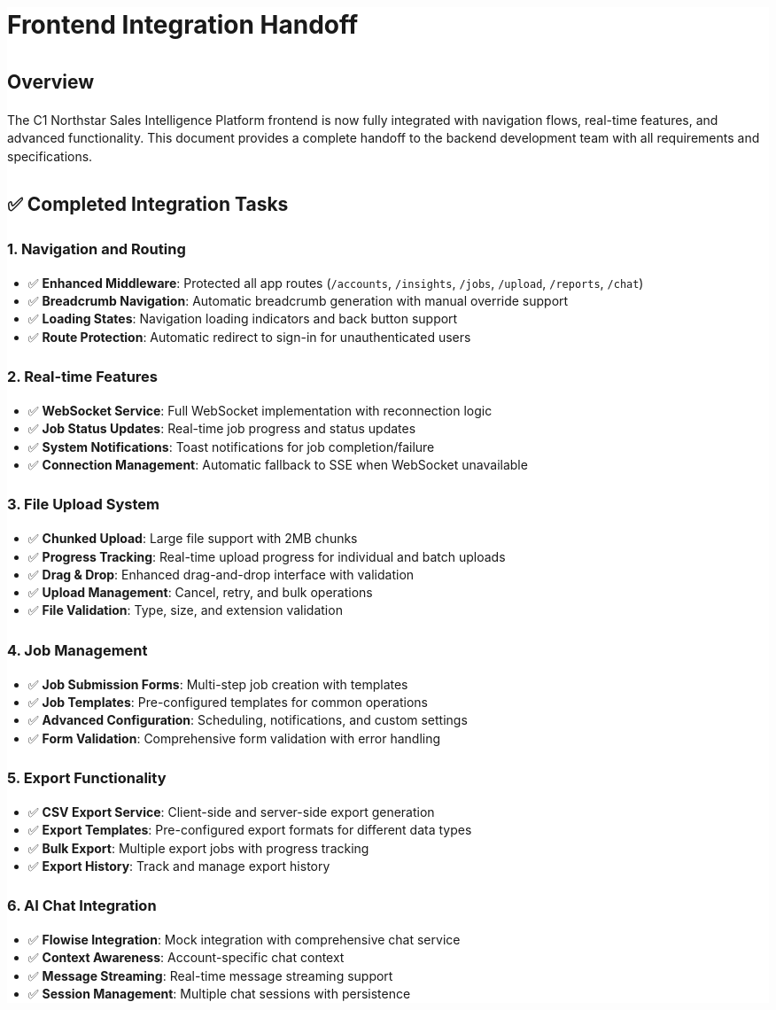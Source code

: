 # Frontend Integration Handoff

## Overview

The C1 Northstar Sales Intelligence Platform frontend is now fully integrated with navigation flows, real-time features, and advanced functionality. This document provides a complete handoff to the backend development team with all requirements and specifications.

## ✅ Completed Integration Tasks

### 1. Navigation and Routing
- ✅ **Enhanced Middleware**: Protected all app routes (`/accounts`, `/insights`, `/jobs`, `/upload`, `/reports`, `/chat`)
- ✅ **Breadcrumb Navigation**: Automatic breadcrumb generation with manual override support
- ✅ **Loading States**: Navigation loading indicators and back button support
- ✅ **Route Protection**: Automatic redirect to sign-in for unauthenticated users

### 2. Real-time Features
- ✅ **WebSocket Service**: Full WebSocket implementation with reconnection logic
- ✅ **Job Status Updates**: Real-time job progress and status updates
- ✅ **System Notifications**: Toast notifications for job completion/failure
- ✅ **Connection Management**: Automatic fallback to SSE when WebSocket unavailable

### 3. File Upload System
- ✅ **Chunked Upload**: Large file support with 2MB chunks
- ✅ **Progress Tracking**: Real-time upload progress for individual and batch uploads
- ✅ **Drag & Drop**: Enhanced drag-and-drop interface with validation
- ✅ **Upload Management**: Cancel, retry, and bulk operations
- ✅ **File Validation**: Type, size, and extension validation

### 4. Job Management
- ✅ **Job Submission Forms**: Multi-step job creation with templates
- ✅ **Job Templates**: Pre-configured templates for common operations
- ✅ **Advanced Configuration**: Scheduling, notifications, and custom settings
- ✅ **Form Validation**: Comprehensive form validation with error handling

### 5. Export Functionality
- ✅ **CSV Export Service**: Client-side and server-side export generation
- ✅ **Export Templates**: Pre-configured export formats for different data types
- ✅ **Bulk Export**: Multiple export jobs with progress tracking
- ✅ **Export History**: Track and manage export history

### 6. AI Chat Integration
- ✅ **Flowise Integration**: Mock integration with comprehensive chat service
- ✅ **Context Awareness**: Account-specific chat context
- ✅ **Message Streaming**: Real-time message streaming support
- ✅ **Session Management**: Multiple chat sessions with persistence

